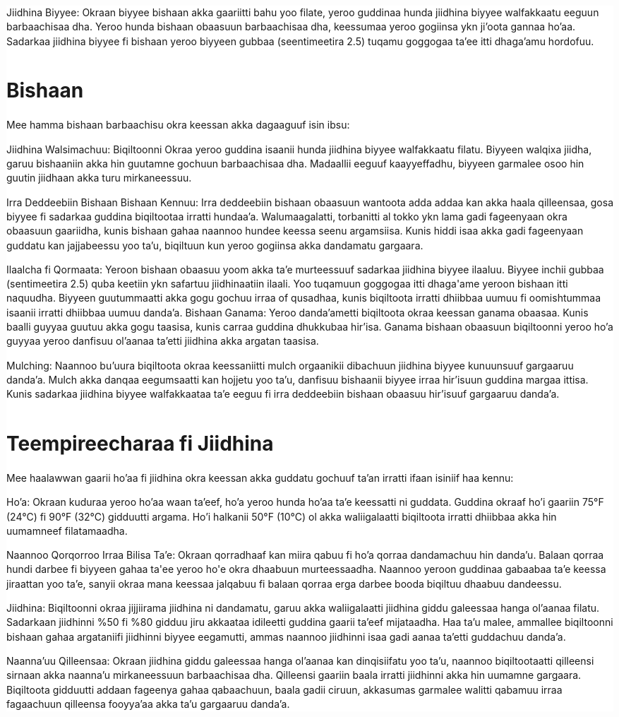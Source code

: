Jiidhina Biyyee: Okraan biyyee bishaan akka gaariitti bahu yoo filate, yeroo guddinaa hunda jiidhina biyyee walfakkaatu eeguun barbaachisaa dha. Yeroo hunda bishaan obaasuun barbaachisaa dha, keessumaa yeroo gogiinsa ykn ji’oota gannaa ho’aa. Sadarkaa jiidhina biyyee fi bishaan yeroo biyyeen gubbaa (seentimeetira 2.5) tuqamu goggogaa ta’ee itti dhaga’amu hordofuu.

# Bishaan
Mee hamma bishaan barbaachisu okra keessan akka dagaaguuf isin ibsu:

Jiidhina Walsimachuu: Biqiltoonni Okraa yeroo guddina isaanii hunda jiidhina biyyee walfakkaatu filatu. Biyyeen walqixa jiidha, garuu bishaaniin akka hin guutamne gochuun barbaachisaa dha. Madaallii eeguuf kaayyeffadhu, biyyeen garmalee osoo hin guutin jiidhaan akka turu mirkaneessuu.

Irra Deddeebiin Bishaan Bishaan Kennuu: Irra deddeebiin bishaan obaasuun wantoota adda addaa kan akka haala qilleensaa, gosa biyyee fi sadarkaa guddina biqiltootaa irratti hundaa’a. Walumaagalatti, torbanitti al tokko ykn lama gadi fageenyaan okra obaasuun gaariidha, kunis bishaan gahaa naannoo hundee keessa seenu argamsiisa. Kunis hiddi isaa akka gadi fageenyaan guddatu kan jajjabeessu yoo ta’u, biqiltuun kun yeroo gogiinsa akka dandamatu gargaara.

Ilaalcha fi Qormaata: Yeroon bishaan obaasuu yoom akka ta’e murteessuuf sadarkaa jiidhina biyyee ilaaluu. Biyyee inchii gubbaa (sentimeetira 2.5) quba keetiin ykn safartuu jiidhinaatiin ilaali. Yoo tuqamuun goggogaa itti dhaga'ame yeroon bishaan itti naquudha. Biyyeen guutummaatti akka gogu gochuu irraa of qusadhaa, kunis biqiltoota irratti dhiibbaa uumuu fi oomishtummaa isaanii irratti dhiibbaa uumuu danda’a.
Bishaan Ganama: Yeroo danda’ametti biqiltoota okraa keessan ganama obaasaa. Kunis baalli guyyaa guutuu akka gogu taasisa, kunis carraa guddina dhukkubaa hir’isa. Ganama bishaan obaasuun biqiltoonni yeroo ho’a guyyaa yeroo danfisuu ol’aanaa ta’etti jiidhina akka argatan taasisa.

Mulching: Naannoo bu’uura biqiltoota okraa keessaniitti mulch orgaanikii dibachuun jiidhina biyyee kunuunsuuf gargaaruu danda’a. Mulch akka danqaa eegumsaatti kan hojjetu yoo ta’u, danfisuu bishaanii biyyee irraa hir’isuun guddina margaa ittisa. Kunis sadarkaa jiidhina biyyee walfakkaataa ta’e eeguu fi irra deddeebiin bishaan obaasuu hir’isuuf gargaaruu danda’a.
# Teempireecharaa fi Jiidhina
Mee haalawwan gaarii ho’aa fi jiidhina okra keessan akka guddatu gochuuf ta’an irratti ifaan isiniif haa kennu:

Ho’a: Okraan kuduraa yeroo ho’aa waan ta’eef, ho’a yeroo hunda ho’aa ta’e keessatti ni guddata. Guddina okraaf ho’i gaariin 75°F (24°C) fi 90°F (32°C) gidduutti argama. Ho’i halkanii 50°F (10°C) ol akka waliigalaatti biqiltoota irratti dhiibbaa akka hin uumamneef filatamaadha.

Naannoo Qorqorroo Irraa Bilisa Ta’e: Okraan qorradhaaf kan miira qabuu fi ho’a qorraa dandamachuu hin danda’u. Balaan qorraa hundi darbee fi biyyeen gahaa ta'ee yeroo ho'e okra dhaabuun murteessaadha. Naannoo yeroon guddinaa gabaabaa ta’e keessa jiraattan yoo ta’e, sanyii okraa mana keessaa jalqabuu fi balaan qorraa erga darbee booda biqiltuu dhaabuu dandeessu.

Jiidhina: Biqiltoonni okraa jijjiirama jiidhina ni dandamatu, garuu akka waliigalaatti jiidhina giddu galeessaa hanga ol’aanaa filatu. Sadarkaan jiidhinni %50 fi %80 gidduu jiru akkaataa idileetti guddina gaarii ta’eef mijataadha. Haa ta’u malee, ammallee biqiltoonni bishaan gahaa argataniifi jiidhinni biyyee eegamutti, ammas naannoo jiidhinni isaa gadi aanaa ta’etti guddachuu danda’a.

Naanna’uu Qilleensaa: Okraan jiidhina giddu galeessaa hanga ol’aanaa kan dinqisiifatu yoo ta’u, naannoo biqiltootaatti qilleensi sirnaan akka naanna’u mirkaneessuun barbaachisaa dha. Qilleensi gaariin baala irratti jiidhinni akka hin uumamne gargaara. Biqiltoota gidduutti addaan fageenya gahaa qabaachuun, baala gadii ciruun, akkasumas garmalee walitti qabamuu irraa fagaachuun qilleensa fooyya’aa akka ta’u gargaaruu danda’a.
